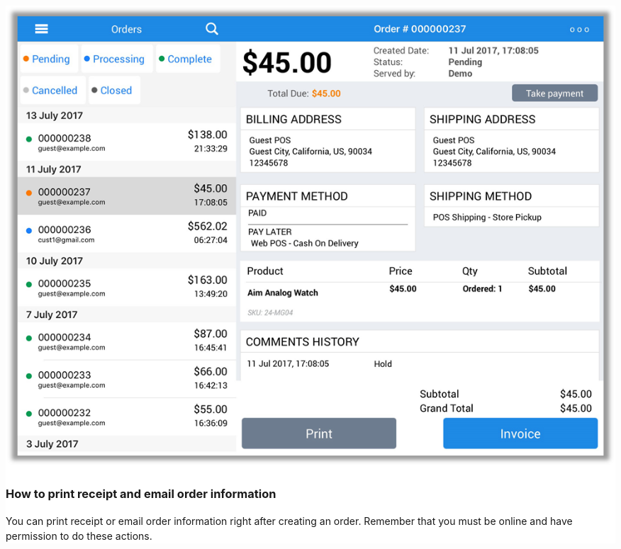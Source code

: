 ![RetailerPOS](https://github.com/Magestore/Docs/blob/master/extensions/Magento%202%20Extensions/Retailer%20POS%20image/image057.png)

### 	How to print receipt and email order information
You can print receipt or email order information right after creating an order. Remember that you must be online and have permission to do these actions. 
